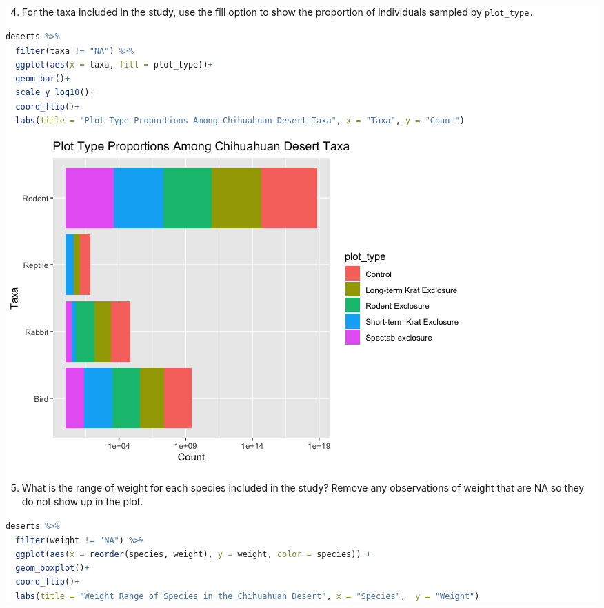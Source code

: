 
4. For the taxa included in the study, use the fill option to show the proportion of individuals sampled by `plot_type.`

```r
deserts %>% 
  filter(taxa != "NA") %>% 
  ggplot(aes(x = taxa, fill = plot_type))+
  geom_bar()+
  scale_y_log10()+
  coord_flip()+
  labs(title = "Plot Type Proportions Among Chihuahuan Desert Taxa", x = "Taxa", y = "Count")
```

![](lab10_hw_files/figure-html/unnamed-chunk-13-1.png)

5. What is the range of weight for each species included in the study? Remove any observations of weight that are NA so they do not show up in the plot.


```r
deserts %>% 
  filter(weight != "NA") %>% 
  ggplot(aes(x = reorder(species, weight), y = weight, color = species)) +
  geom_boxplot()+
  coord_flip()+
  labs(title = "Weight Range of Species in the Chihuahuan Desert", x = "Species",  y = "Weight")
```
